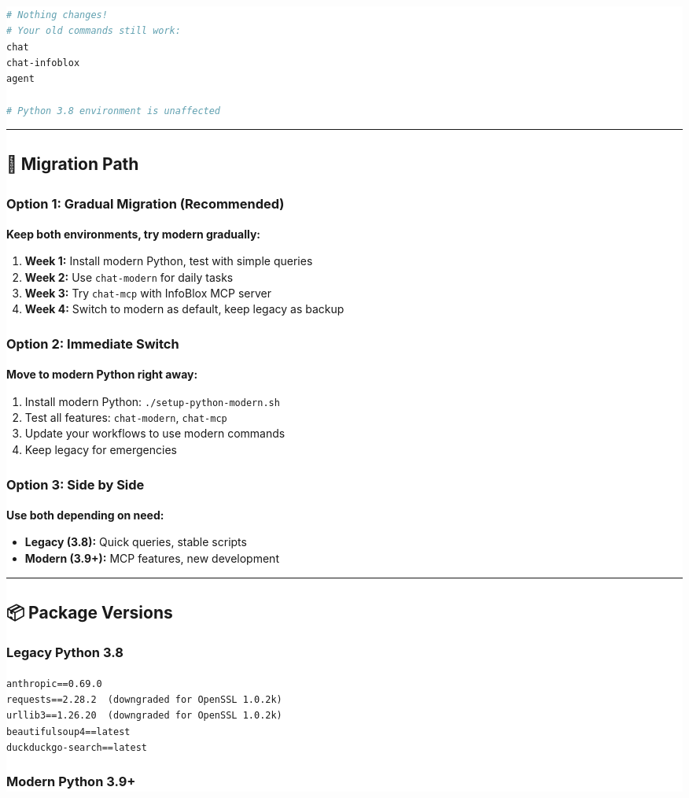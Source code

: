 ```bash
# Nothing changes!
# Your old commands still work:
chat
chat-infoblox
agent

# Python 3.8 environment is unaffected
```

---

## 🔄 Migration Path

### Option 1: Gradual Migration (Recommended)

**Keep both environments, try modern gradually:**

1. **Week 1:** Install modern Python, test with simple queries
2. **Week 2:** Use `chat-modern` for daily tasks
3. **Week 3:** Try `chat-mcp` with InfoBlox MCP server
4. **Week 4:** Switch to modern as default, keep legacy as backup

### Option 2: Immediate Switch

**Move to modern Python right away:**

1. Install modern Python: `./setup-python-modern.sh`
2. Test all features: `chat-modern`, `chat-mcp`
3. Update your workflows to use modern commands
4. Keep legacy for emergencies

### Option 3: Side by Side

**Use both depending on need:**

- **Legacy (3.8):** Quick queries, stable scripts
- **Modern (3.9+):** MCP features, new development

---

## 📦 Package Versions

### Legacy Python 3.8

```
anthropic==0.69.0
requests==2.28.2  (downgraded for OpenSSL 1.0.2k)
urllib3==1.26.20  (downgraded for OpenSSL 1.0.2k)
beautifulsoup4==latest
duckduckgo-search==latest
```

### Modern Python 3.9+
